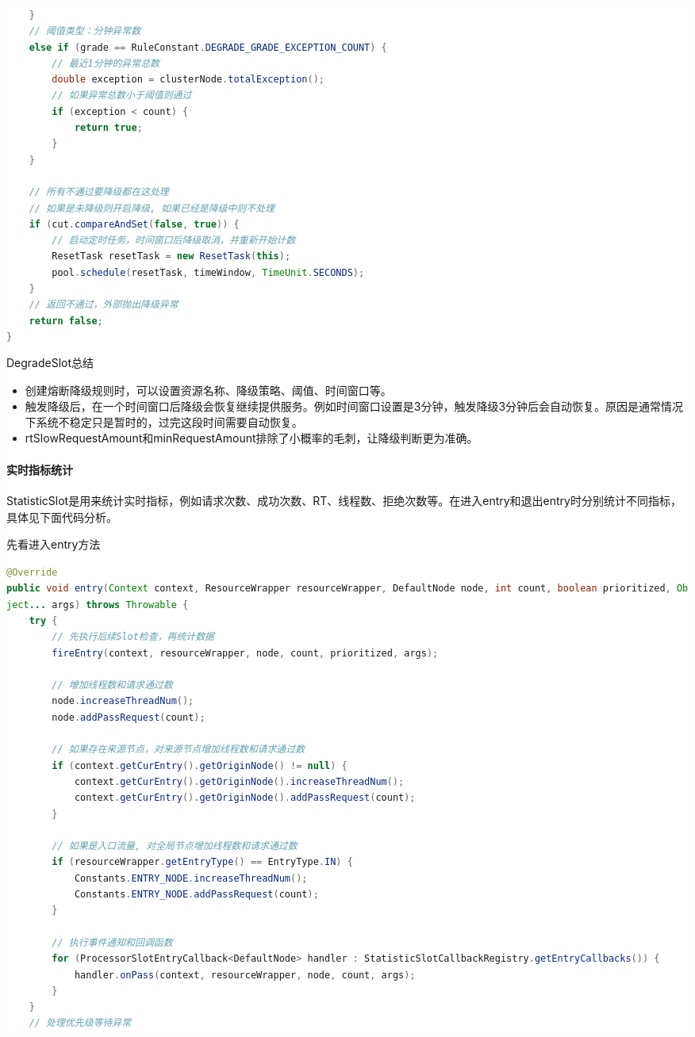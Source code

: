 ```java
    } 
    // 阈值类型：分钟异常数 
    else if (grade == RuleConstant.DEGRADE_GRADE_EXCEPTION_COUNT) {   
        // 最近1分钟的异常总数
        double exception = clusterNode.totalException();
        // 如果异常总数小于阈值则通过
        if (exception < count) {
            return true;
        }
    }
    
    // 所有不通过要降级都在这处理
    // 如果是未降级则开启降级, 如果已经是降级中则不处理
    if (cut.compareAndSet(false, true)) {
        // 启动定时任务，时间窗口后降级取消，并重新开始计数
        ResetTask resetTask = new ResetTask(this);
        pool.schedule(resetTask, timeWindow, TimeUnit.SECONDS);
    }
    // 返回不通过，外部抛出降级异常
    return false;
}
```
DegradeSlot总结
- 创建熔断降级规则时，可以设置资源名称、降级策略、阈值、时间窗口等。 
- 触发降级后，在一个时间窗口后降级会恢复继续提供服务。例如时间窗口设置是3分钟，触发降级3分钟后会自动恢复。原因是通常情况下系统不稳定只是暂时的，过完这段时间需要自动恢复。
- rtSlowRequestAmount和minRequestAmount排除了小概率的毛刺，让降级判断更为准确。



#### 实时指标统计

StatisticSlot是用来统计实时指标，例如请求次数、成功次数、RT、线程数、拒绝次数等。在进入entry和退出entry时分别统计不同指标，具体见下面代码分析。

先看进入entry方法
```java
@Override
public void entry(Context context, ResourceWrapper resourceWrapper, DefaultNode node, int count, boolean prioritized, Object... args) throws Throwable {
    try {
        // 先执行后续Slot检查，再统计数据
        fireEntry(context, resourceWrapper, node, count, prioritized, args);

        // 增加线程数和请求通过数
        node.increaseThreadNum();
        node.addPassRequest(count);
        
        // 如果存在来源节点，对来源节点增加线程数和请求通过数
        if (context.getCurEntry().getOriginNode() != null) {
            context.getCurEntry().getOriginNode().increaseThreadNum();
            context.getCurEntry().getOriginNode().addPassRequest(count);
        }
        
        // 如果是入口流量, 对全局节点增加线程数和请求通过数
        if (resourceWrapper.getEntryType() == EntryType.IN) {
            Constants.ENTRY_NODE.increaseThreadNum();
            Constants.ENTRY_NODE.addPassRequest(count);
        }

        // 执行事件通知和回调函数
        for (ProcessorSlotEntryCallback<DefaultNode> handler : StatisticSlotCallbackRegistry.getEntryCallbacks()) {
            handler.onPass(context, resourceWrapper, node, count, args);
        }
    } 
    // 处理优先级等待异常
```